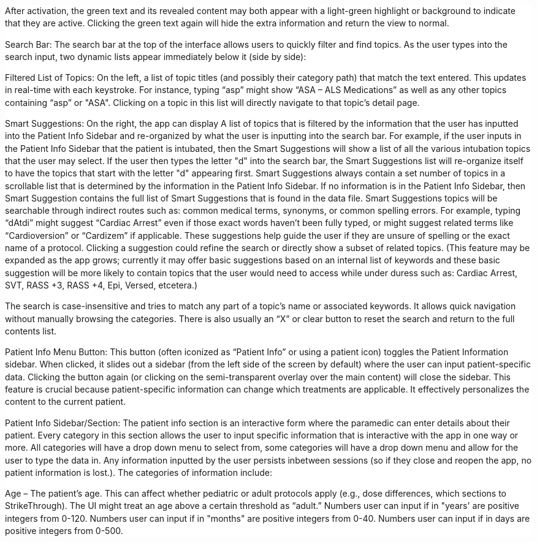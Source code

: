   After activation, the green text and its revealed content may both appear with a light-green highlight or background to indicate that they are active. Clicking the green text again will hide the extra information and return the view to normal.

Search Bar: The search bar at the top of the interface allows users to quickly filter and find topics. As the user types into the search input, two dynamic lists appear immediately below it (side by side):

  Filtered List of Topics: On the left, a list of topic titles (and possibly their category path) that match the text entered. This updates in real-time with each keystroke. For instance, typing “asp” might show “ASA – ALS Medications” as well as any other topics containing “asp” or "ASA". Clicking on a topic in this list will directly navigate to that topic’s detail page.

  Smart Suggestions: On the right, the app can display A list of topics that is filtered by the information that the user has inputted into the Patient Info Sidebar and re-organized by what the user is inputting into the search bar. For example, if the user inputs in the Patient Info Sidebar that the patient is intubated, then the Smart Suggestions will show a list of all the various intubation topics that the user may select. If the user then types the letter "d" into the search bar, the Smart Suggestions list will re-organize itself to have the topics that start with the letter "d" appearing first. Smart Suggestions always contain a set number of topics in a scrollable list that is determined by the information in the Patient Info Sidebar. If no information is in the Patient Info Sidebar, then Smart Suggestion contains the full list of Smart Suggestions that is found in the data file. Smart Suggestions topics will be searchable through indirect routes such as: common medical terms, synonyms, or common spelling errors. For example, typing “dAtdi” might suggest “Cardiac Arrest” even if those exact words haven’t been fully typed, or might suggest related terms like “Cardioversion” or “Cardizem” if applicable. These suggestions help guide the user if they are unsure of spelling or the exact name of a protocol. Clicking a suggestion could refine the search or directly show a subset of related topics. (This feature may be expanded as the app grows; currently it may offer basic suggestions based on an internal list of keywords and these basic suggestion will be more likely to contain topics that the user would need to access while under duress such as: Cardiac Arrest, SVT, RASS +3, RASS +4, Epi, Versed, etcetera.)

  The search is case-insensitive and tries to match any part of a topic’s name or associated keywords. It allows quick navigation without manually browsing the categories. There is also usually an “X” or clear button to reset the search and return to the full contents list.

Patient Info Menu Button: This button (often iconized as “Patient Info” or using a patient icon) toggles the Patient Information sidebar. When clicked, it slides out a sidebar (from the left side of the screen by default) where the user can input patient-specific data. Clicking the button again (or clicking on the semi-transparent overlay over the main content) will close the sidebar. This feature is crucial because patient-specific information can change which treatments are applicable. It effectively personalizes the content to the current patient.

Patient Info Sidebar/Section: The patient info section is an interactive form where the paramedic can enter details about their patient. Every category in this section allows the user to input specific information that is interactive with the app in one way or more. All categories will have a drop down menu to select from, some categories will have a drop down menu and allow for the user to type the data in. Any information inputted by the user persists inbetween sessions (so if they close and reopen the app, no patient information is lost.). The categories of information include:

  Age – The patient’s age. This can affect whether pediatric or adult protocols apply (e.g., dose differences, which sections to StrikeThrough). The UI might treat an age above a certain threshold as “adult.” Numbers user can input if in "years' are positive integers from 0-120. Numbers user can input if in "months" are positive integers from 0-40. Numbers user can input if in days are positive integers from 0-500.
